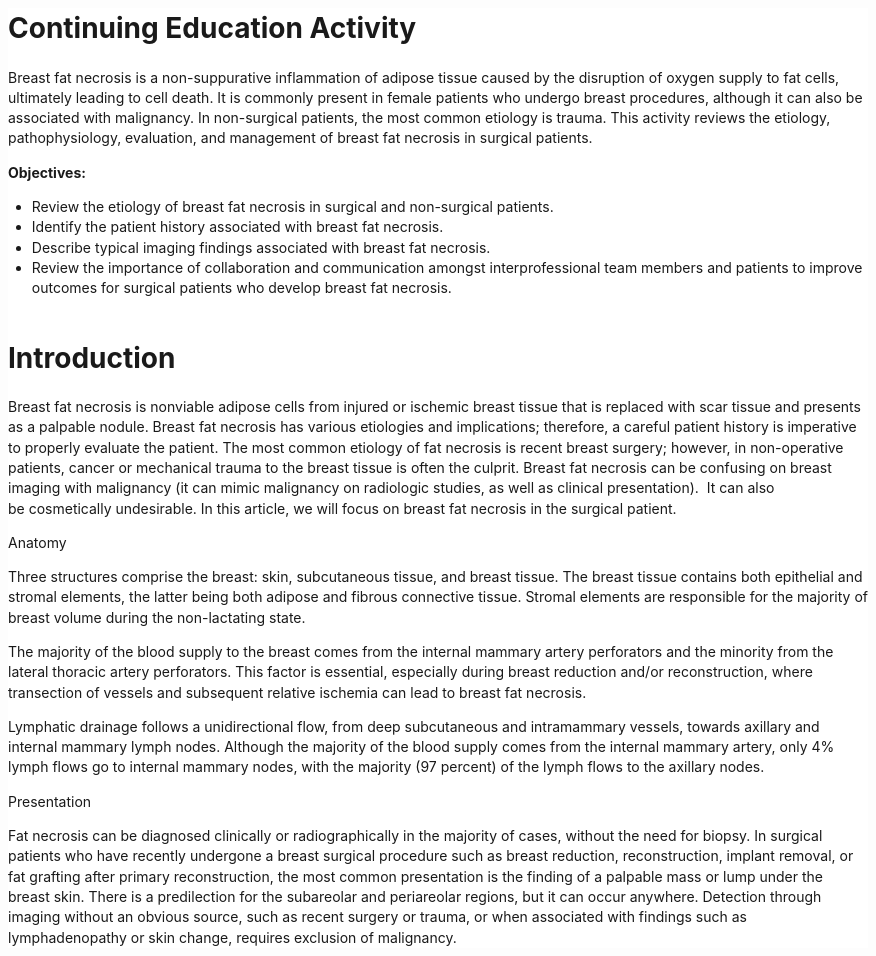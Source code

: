 # Continuing Education Activity

Breast fat necrosis is a non-suppurative inflammation of adipose tissue caused by the disruption of oxygen supply to fat cells, ultimately leading to cell death. It is commonly present in female patients who undergo breast procedures, although it can also be associated with malignancy. In non-surgical patients, the most common etiology is trauma. This activity reviews the etiology, pathophysiology, evaluation, and management of breast fat necrosis in surgical patients.

**Objectives:**
- Review the etiology of breast fat necrosis in surgical and non-surgical patients.
- Identify the patient history associated with breast fat necrosis.
- Describe typical imaging findings associated with breast fat necrosis.
- Review the importance of collaboration and communication amongst interprofessional team members and patients to improve outcomes for surgical patients who develop breast fat necrosis.

# Introduction

Breast fat necrosis is nonviable adipose cells from injured or ischemic breast tissue that is replaced with scar tissue and presents as a palpable nodule. Breast fat necrosis has various etiologies and implications; therefore, a careful patient history is imperative to properly evaluate the patient. The most common etiology of fat necrosis is recent breast surgery; however, in non-operative patients, cancer or mechanical trauma to the breast tissue is often the culprit. Breast fat necrosis can be confusing on breast imaging with malignancy (it can mimic malignancy on radiologic studies, as well as clinical presentation).  It can also be cosmetically undesirable. In this article, we will focus on breast fat necrosis in the surgical patient.

Anatomy

Three structures comprise the breast: skin, subcutaneous tissue, and breast tissue. The breast tissue contains both epithelial and stromal elements, the latter being both adipose and fibrous connective tissue. Stromal elements are responsible for the majority of breast volume during the non-lactating state.

The majority of the blood supply to the breast comes from the internal mammary artery perforators and the minority from the lateral thoracic artery perforators. This factor is essential, especially during breast reduction and/or reconstruction, where transection of vessels and subsequent relative ischemia can lead to breast fat necrosis.

Lymphatic drainage follows a unidirectional flow, from deep subcutaneous and intramammary vessels, towards axillary and internal mammary lymph nodes. Although the majority of the blood supply comes from the internal mammary artery, only 4% lymph flows go to internal mammary nodes, with the majority (97 percent) of the lymph flows to the axillary nodes.

Presentation

Fat necrosis can be diagnosed clinically or radiographically in the majority of cases, without the need for biopsy. In surgical patients who have recently undergone a breast surgical procedure such as breast reduction, reconstruction, implant removal, or fat grafting after primary reconstruction, the most common presentation is the finding of a palpable mass or lump under the breast skin. There is a predilection for the subareolar and periareolar regions, but it can occur anywhere. Detection through imaging without an obvious source, such as recent surgery or trauma, or when associated with findings such as lymphadenopathy or skin change, requires exclusion of malignancy.
